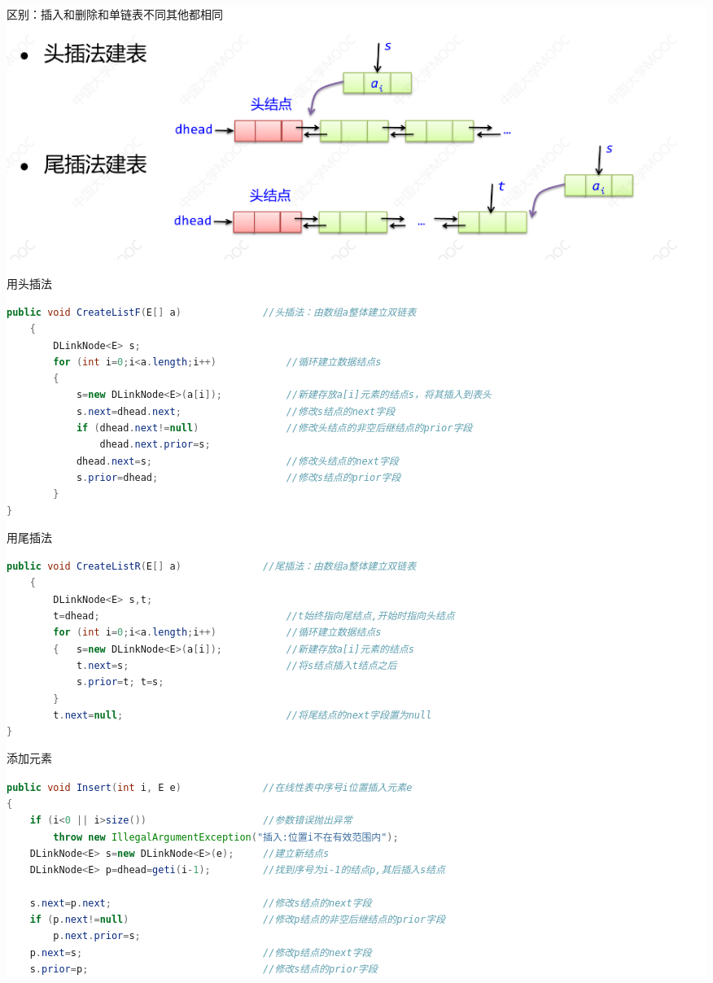区别：插入和删除和单链表不同其他都相同

![](./picture/8.png)

用头插法

```java
public void CreateListF(E[] a)				//头插法：由数组a整体建立双链表
	{
		DLinkNode<E> s;
		for (int i=0;i<a.length;i++)			//循环建立数据结点s
		{
			s=new DLinkNode<E>(a[i]);			//新建存放a[i]元素的结点s，将其插入到表头
			s.next=dhead.next;					//修改s结点的next字段
			if (dhead.next!=null)				//修改头结点的非空后继结点的prior字段
				dhead.next.prior=s;
			dhead.next=s;						//修改头结点的next字段
			s.prior=dhead;						//修改s结点的prior字段
		}
}
```

用尾插法

```java
public void CreateListR(E[] a)				//尾插法：由数组a整体建立双链表
	{
		DLinkNode<E> s,t;
		t=dhead;								//t始终指向尾结点,开始时指向头结点
		for (int i=0;i<a.length;i++)			//循环建立数据结点s
		{	s=new DLinkNode<E>(a[i]);			//新建存放a[i]元素的结点s
			t.next=s;							//将s结点插入t结点之后
			s.prior=t; t=s;
		}
		t.next=null;							//将尾结点的next字段置为null
}
```

添加元素

```java
public void Insert(int i, E e)				//在线性表中序号i位置插入元素e
{
    if (i<0 || i>size())					//参数错误抛出异常
        throw new IllegalArgumentException("插入:位置i不在有效范围内");
    DLinkNode<E> s=new DLinkNode<E>(e);		//建立新结点s	
    DLinkNode<E> p=dhead=geti(i-1);			//找到序号为i-1的结点p,其后插入s结点

    s.next=p.next;							//修改s结点的next字段
    if (p.next!=null)						//修改p结点的非空后继结点的prior字段
        p.next.prior=s;
    p.next=s;								//修改p结点的next字段
    s.prior=p;								//修改s结点的prior字段
```